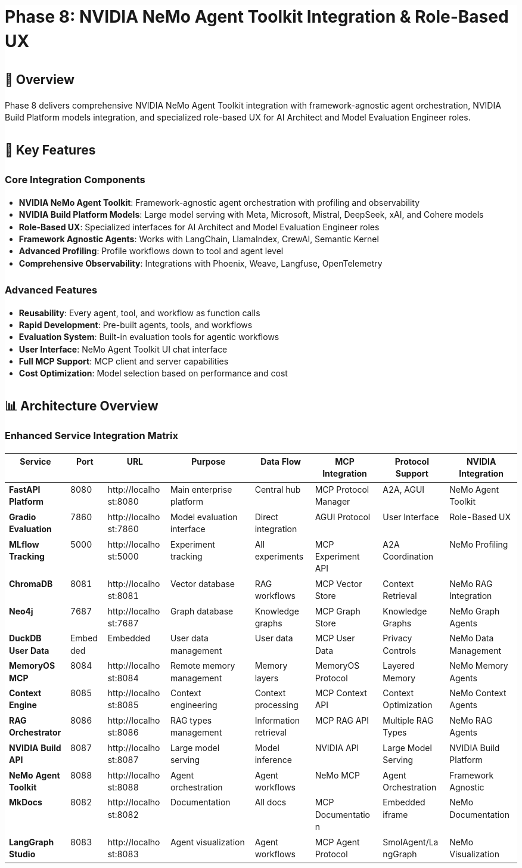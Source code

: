 # Phase 8: NVIDIA NeMo Agent Toolkit Integration & Role-Based UX

## 🎯 Overview

Phase 8 delivers comprehensive NVIDIA NeMo Agent Toolkit integration with framework-agnostic agent orchestration, NVIDIA Build Platform models integration, and specialized role-based UX for AI Architect and Model Evaluation Engineer roles.

## 🚀 Key Features

### Core Integration Components

- **NVIDIA NeMo Agent Toolkit**: Framework-agnostic agent orchestration with profiling and observability
- **NVIDIA Build Platform Models**: Large model serving with Meta, Microsoft, Mistral, DeepSeek, xAI, and Cohere models
- **Role-Based UX**: Specialized interfaces for AI Architect and Model Evaluation Engineer roles
- **Framework Agnostic Agents**: Works with LangChain, LlamaIndex, CrewAI, Semantic Kernel
- **Advanced Profiling**: Profile workflows down to tool and agent level
- **Comprehensive Observability**: Integrations with Phoenix, Weave, Langfuse, OpenTelemetry

### Advanced Features

- **Reusability**: Every agent, tool, and workflow as function calls
- **Rapid Development**: Pre-built agents, tools, and workflows
- **Evaluation System**: Built-in evaluation tools for agentic workflows
- **User Interface**: NeMo Agent Toolkit UI chat interface
- **Full MCP Support**: MCP client and server capabilities
- **Cost Optimization**: Model selection based on performance and cost

## 📊 Architecture Overview

### Enhanced Service Integration Matrix

| Service                | Port     | URL                   | Purpose                    | Data Flow             | MCP Integration      | Protocol Support     | NVIDIA Integration    |
| ---------------------- | -------- | --------------------- | -------------------------- | --------------------- | -------------------- | -------------------- | --------------------- |
| **FastAPI Platform**   | 8080     | http://localhost:8080 | Main enterprise platform   | Central hub           | MCP Protocol Manager | A2A, AGUI            | NeMo Agent Toolkit    |
| **Gradio Evaluation**  | 7860     | http://localhost:7860 | Model evaluation interface | Direct integration    | AGUI Protocol        | User Interface       | Role-Based UX         |
| **MLflow Tracking**    | 5000     | http://localhost:5000 | Experiment tracking        | All experiments       | MCP Experiment API   | A2A Coordination     | NeMo Profiling        |
| **ChromaDB**           | 8081     | http://localhost:8081 | Vector database            | RAG workflows         | MCP Vector Store     | Context Retrieval    | NeMo RAG Integration  |
| **Neo4j**              | 7687     | http://localhost:7687 | Graph database             | Knowledge graphs      | MCP Graph Store      | Knowledge Graphs     | NeMo Graph Agents     |
| **DuckDB User Data**   | Embedded | Embedded              | User data management       | User data             | MCP User Data        | Privacy Controls     | NeMo Data Management  |
| **MemoryOS MCP**       | 8084     | http://localhost:8084 | Remote memory management   | Memory layers         | MemoryOS Protocol    | Layered Memory       | NeMo Memory Agents    |
| **Context Engine**     | 8085     | http://localhost:8085 | Context engineering        | Context processing    | MCP Context API      | Context Optimization | NeMo Context Agents   |
| **RAG Orchestrator**   | 8086     | http://localhost:8086 | RAG types management       | Information retrieval | MCP RAG API          | Multiple RAG Types   | NeMo RAG Agents       |
| **NVIDIA Build API**   | 8087     | http://localhost:8087 | Large model serving        | Model inference       | NVIDIA API           | Large Model Serving  | NVIDIA Build Platform |
| **NeMo Agent Toolkit** | 8088     | http://localhost:8088 | Agent orchestration        | Agent workflows       | NeMo MCP             | Agent Orchestration  | Framework Agnostic    |
| **MkDocs**             | 8082     | http://localhost:8082 | Documentation              | All docs              | MCP Documentation    | Embedded iframe      | NeMo Documentation    |
| **LangGraph Studio**   | 8083     | http://localhost:8083 | Agent visualization        | Agent workflows       | MCP Agent Protocol   | SmolAgent/LangGraph  | NeMo Visualization    |
